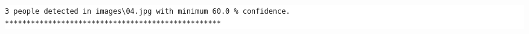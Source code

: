 
    3 people detected in images\04.jpg with minimum 60.0 % confidence.
    **************************************************
    


